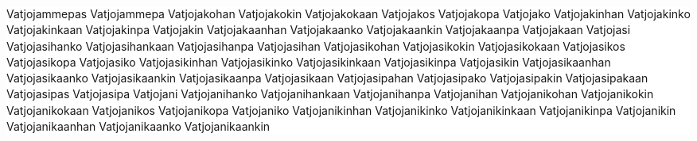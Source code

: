 Vatjojammepas
Vatjojammepa
Vatjojakohan
Vatjojakokin
Vatjojakokaan
Vatjojakos
Vatjojakopa
Vatjojako
Vatjojakinhan
Vatjojakinko
Vatjojakinkaan
Vatjojakinpa
Vatjojakin
Vatjojakaanhan
Vatjojakaanko
Vatjojakaankin
Vatjojakaanpa
Vatjojakaan
Vatjojasi
Vatjojasihanko
Vatjojasihankaan
Vatjojasihanpa
Vatjojasihan
Vatjojasikohan
Vatjojasikokin
Vatjojasikokaan
Vatjojasikos
Vatjojasikopa
Vatjojasiko
Vatjojasikinhan
Vatjojasikinko
Vatjojasikinkaan
Vatjojasikinpa
Vatjojasikin
Vatjojasikaanhan
Vatjojasikaanko
Vatjojasikaankin
Vatjojasikaanpa
Vatjojasikaan
Vatjojasipahan
Vatjojasipako
Vatjojasipakin
Vatjojasipakaan
Vatjojasipas
Vatjojasipa
Vatjojani
Vatjojanihanko
Vatjojanihankaan
Vatjojanihanpa
Vatjojanihan
Vatjojanikohan
Vatjojanikokin
Vatjojanikokaan
Vatjojanikos
Vatjojanikopa
Vatjojaniko
Vatjojanikinhan
Vatjojanikinko
Vatjojanikinkaan
Vatjojanikinpa
Vatjojanikin
Vatjojanikaanhan
Vatjojanikaanko
Vatjojanikaankin